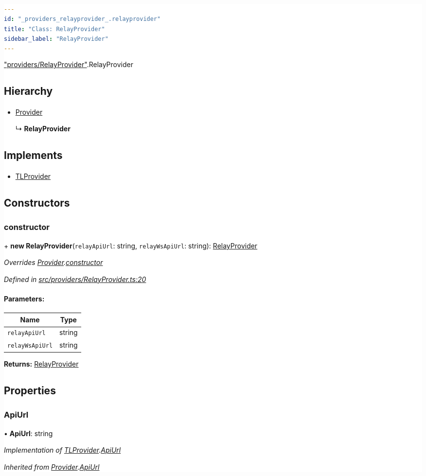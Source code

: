 ```yaml
---
id: "_providers_relayprovider_.relayprovider"
title: "Class: RelayProvider"
sidebar_label: "RelayProvider"
---
```


["providers/RelayProvider"](../modules/_providers_relayprovider_.md).RelayProvider

## Hierarchy

* [Provider](_providers_provider_.provider.md)

  ↳ **RelayProvider**

## Implements

* [TLProvider](../interfaces/_providers_tlprovider_.tlprovider.md)

## Constructors

### constructor

\+ **new RelayProvider**(`relayApiUrl`: string, `relayWsApiUrl`: string): [RelayProvider](_providers_relayprovider_.relayprovider.md)

*Overrides [Provider](_providers_provider_.provider.md).[constructor](_providers_provider_.provider.md#constructor)*

*Defined in [src/providers/RelayProvider.ts:20](https://github.com/trustlines-protocol/clientlib/blob/f60ef2b/src/providers/RelayProvider.ts#L20)*

#### Parameters:

Name | Type |
------ | ------ |
`relayApiUrl` | string |
`relayWsApiUrl` | string |

**Returns:** [RelayProvider](_providers_relayprovider_.relayprovider.md)

## Properties

### ApiUrl

•  **ApiUrl**: string

*Implementation of [TLProvider](../interfaces/_providers_tlprovider_.tlprovider.md).[ApiUrl](../interfaces/_providers_tlprovider_.tlprovider.md#apiurl)*

*Inherited from [Provider](_providers_provider_.provider.md).[ApiUrl](_providers_provider_.provider.md#apiurl)*
